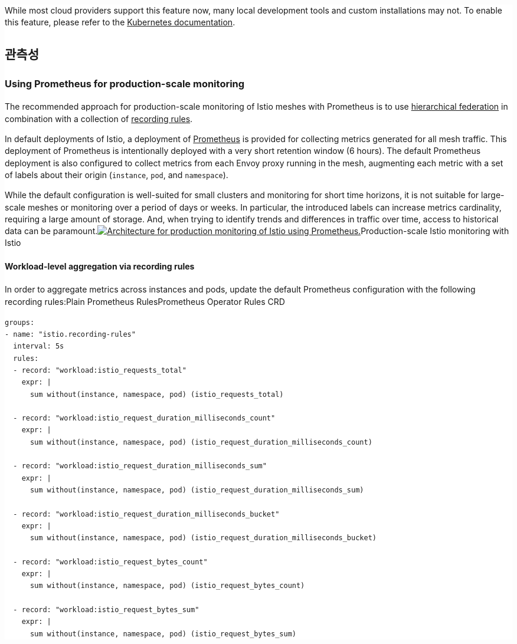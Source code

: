 While most cloud providers support this feature now, many local development tools and custom installations may not. To enable this feature, please refer to the [Kubernetes documentation](https://kubernetes.io/docs/tasks/configure-pod-container/configure-service-account/#service-account-token-volume-projection).

## 관측성

### Using Prometheus for production-scale monitoring <a id="using-prometheus-for-production-scale-monitoring"></a>

The recommended approach for production-scale monitoring of Istio meshes with Prometheus is to use [hierarchical federation](https://prometheus.io/docs/prometheus/latest/federation/#hierarchical-federation) in combination with a collection of [recording rules](https://prometheus.io/docs/prometheus/latest/configuration/recording_rules/).

In default deployments of Istio, a deployment of [Prometheus](http://prometheus.io/) is provided for collecting metrics generated for all mesh traffic. This deployment of Prometheus is intentionally deployed with a very short retention window \(6 hours\). The default Prometheus deployment is also configured to collect metrics from each Envoy proxy running in the mesh, augmenting each metric with a set of labels about their origin \(`instance`, `pod`, and `namespace`\).

While the default configuration is well-suited for small clusters and monitoring for short time horizons, it is not suitable for large-scale meshes or monitoring over a period of days or weeks. In particular, the introduced labels can increase metrics cardinality, requiring a large amount of storage. And, when trying to identify trends and differences in traffic over time, access to historical data can be paramount.[![Architecture for production monitoring of Istio using Prometheus.](https://istio.io/latest/docs/ops/best-practices/observability/production-prometheus.svg)](https://istio.io/latest/docs/ops/best-practices/observability/production-prometheus.svg)Production-scale Istio monitoring with Istio

#### Workload-level aggregation via recording rules <a id="workload-level-aggregation-via-recording-rules"></a>

In order to aggregate metrics across instances and pods, update the default Prometheus configuration with the following recording rules:Plain Prometheus RulesPrometheus Operator Rules CRD

```text
groups:
- name: "istio.recording-rules"
  interval: 5s
  rules:
  - record: "workload:istio_requests_total"
    expr: |
      sum without(instance, namespace, pod) (istio_requests_total)

  - record: "workload:istio_request_duration_milliseconds_count"
    expr: |
      sum without(instance, namespace, pod) (istio_request_duration_milliseconds_count)

  - record: "workload:istio_request_duration_milliseconds_sum"
    expr: |
      sum without(instance, namespace, pod) (istio_request_duration_milliseconds_sum)

  - record: "workload:istio_request_duration_milliseconds_bucket"
    expr: |
      sum without(instance, namespace, pod) (istio_request_duration_milliseconds_bucket)

  - record: "workload:istio_request_bytes_count"
    expr: |
      sum without(instance, namespace, pod) (istio_request_bytes_count)

  - record: "workload:istio_request_bytes_sum"
    expr: |
      sum without(instance, namespace, pod) (istio_request_bytes_sum)

```
